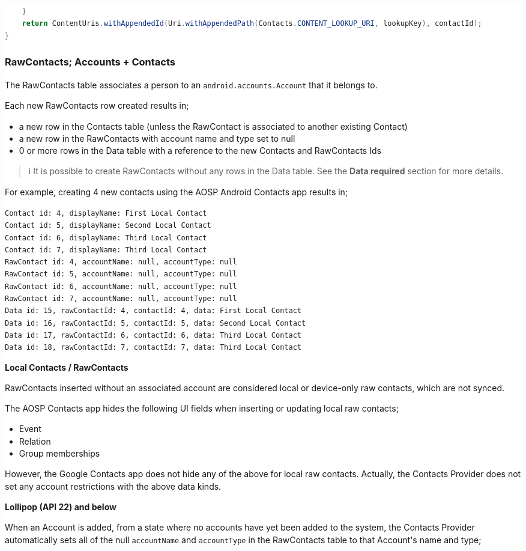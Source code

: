 ```java
    }
    return ContentUris.withAppendedId(Uri.withAppendedPath(Contacts.CONTENT_LOOKUP_URI, lookupKey), contactId);
}
```

### RawContacts; Accounts + Contacts

The RawContacts table associates a person to an `android.accounts.Account` that it belongs to. 

Each new RawContacts row created results in;

- a new row in the Contacts table (unless the RawContact is associated to another existing Contact)
- a new row in the RawContacts with account name and type set to null
- 0 or more rows in the Data table with a reference to the new Contacts and RawContacts Ids

> ℹ️ It is possible to create RawContacts without any rows in the Data table. See the 
> **Data required** section for more details.

For example, creating 4 new contacts using the AOSP Android Contacts app results in;

```
Contact id: 4, displayName: First Local Contact
Contact id: 5, displayName: Second Local Contact
Contact id: 6, displayName: Third Local Contact
Contact id: 7, displayName: Third Local Contact
RawContact id: 4, accountName: null, accountType: null
RawContact id: 5, accountName: null, accountType: null
RawContact id: 6, accountName: null, accountType: null
RawContact id: 7, accountName: null, accountType: null
Data id: 15, rawContactId: 4, contactId: 4, data: First Local Contact
Data id: 16, rawContactId: 5, contactId: 5, data: Second Local Contact
Data id: 17, rawContactId: 6, contactId: 6, data: Third Local Contact
Data id: 18, rawContactId: 7, contactId: 7, data: Third Local Contact
```

**Local Contacts / RawContacts**

RawContacts inserted without an associated account are considered local or device-only raw contacts,
which are not synced.

The AOSP Contacts app hides the following UI fields when inserting or updating local raw contacts;

- Event
- Relation
- Group memberships

However, the Google Contacts app does not hide any of the above for local raw contacts. Actually,
the Contacts Provider does not set any account restrictions with the above data kinds.

**Lollipop (API 22) and below**

When an Account is added, from a state where no accounts have yet been added to the system, the
Contacts Provider automatically sets all of the null `accountName` and `accountType` in the
RawContacts table to that Account's name and type;
